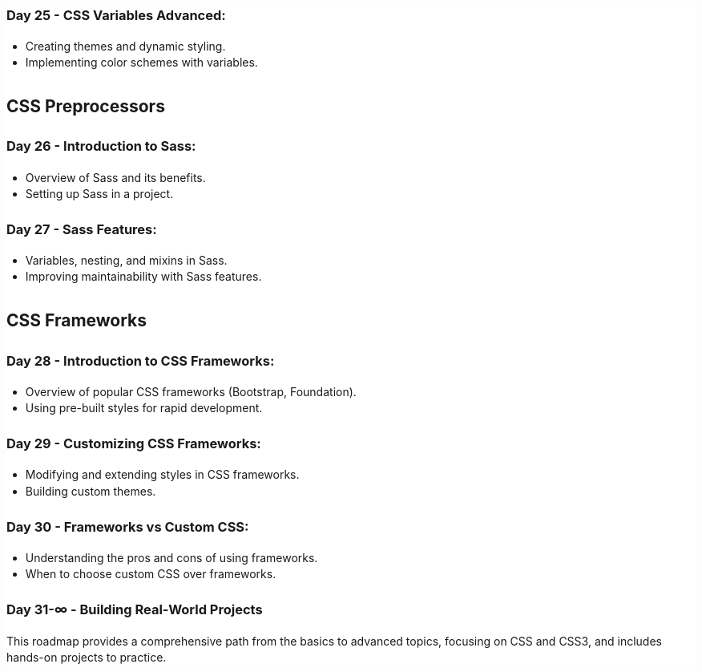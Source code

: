 ### **Day 25 - CSS Variables Advanced:**
- Creating themes and dynamic styling.
- Implementing color schemes with variables.

## **CSS Preprocessors**

### **Day 26 - Introduction to Sass:**
- Overview of Sass and its benefits.
- Setting up Sass in a project.

### **Day 27 - Sass Features:**
- Variables, nesting, and mixins in Sass.
- Improving maintainability with Sass features.

## **CSS Frameworks**

### **Day 28 - Introduction to CSS Frameworks:**
- Overview of popular CSS frameworks (Bootstrap, Foundation).
- Using pre-built styles for rapid development.

### **Day 29 - Customizing CSS Frameworks:**
- Modifying and extending styles in CSS frameworks.
- Building custom themes.

### **Day 30 - Frameworks vs Custom CSS:**
- Understanding the pros and cons of using frameworks.
- When to choose custom CSS over frameworks.

### **Day 31-∞ - Building Real-World Projects**

This roadmap provides a comprehensive path from the basics to advanced topics, focusing on CSS and CSS3, and includes hands-on projects to practice.